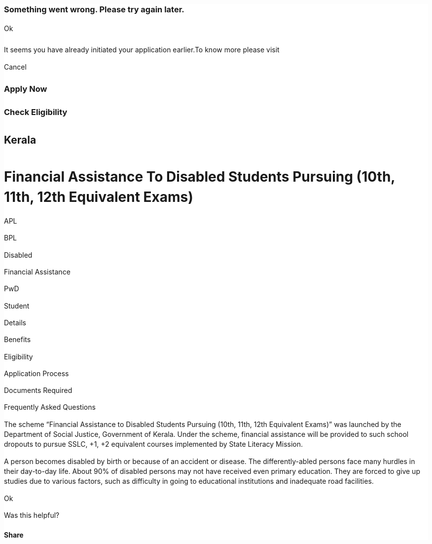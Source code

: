 ### Something went wrong. Please try again later.

Ok

### 

It seems you have already initiated your application earlier.To know more please visit

Cancel

### Apply Now

### Check Eligibility

Kerala
------

Financial Assistance To Disabled Students Pursuing (10th, 11th, 12th Equivalent Exams)
======================================================================================

APL

BPL

Disabled

Financial Assistance

PwD

Student

Details

Benefits

Eligibility

Application Process

Documents Required

Frequently Asked Questions

The scheme “Financial Assistance to Disabled Students Pursuing (10th, 11th, 12th Equivalent Exams)” was launched by the Department of Social Justice, Government of Kerala. Under the scheme, financial assistance will be provided to such school dropouts to pursue SSLC, +1, +2 equivalent courses implemented by State Literacy Mission.

A person becomes disabled by birth or because of an accident or disease. The differently-abled persons face many hurdles in their day-to-day life. About 90% of disabled persons may not have received even primary education. They are forced to give up studies due to various factors, such as difficulty in going to educational institutions and inadequate road facilities.

Ok

Was this helpful?

#### Share
